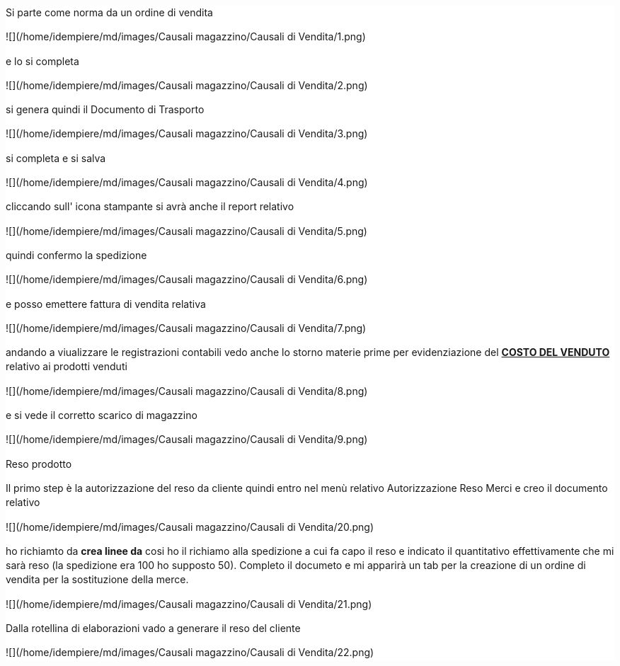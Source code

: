 Si parte come norma da un ordine di vendita

![](/home/idempiere/md/images/Causali magazzino/Causali di Vendita/1.png)

e lo si completa

![](/home/idempiere/md/images/Causali magazzino/Causali di Vendita/2.png)

si genera quindi il Documento di Trasporto

![](/home/idempiere/md/images/Causali magazzino/Causali di Vendita/3.png)

si completa e si salva

![](/home/idempiere/md/images/Causali magazzino/Causali di Vendita/4.png)

cliccando sull' icona stampante si avrà anche il report relativo

![](/home/idempiere/md/images/Causali magazzino/Causali di Vendita/5.png) 

quindi confermo la spedizione

![](/home/idempiere/md/images/Causali magazzino/Causali di Vendita/6.png)

e posso emettere fattura di vendita relativa

![](/home/idempiere/md/images/Causali magazzino/Causali di Vendita/7.png)

andando a viualizzare le registrazioni contabili vedo anche lo storno materie prime per evidenziazione del **<u>COSTO DEL VENDUTO</u>** relativo ai prodotti venduti

![](/home/idempiere/md/images/Causali magazzino/Causali di Vendita/8.png)

e si vede il corretto scarico di magazzino

![](/home/idempiere/md/images/Causali magazzino/Causali di Vendita/9.png)

Reso prodotto

Il primo step è la autorizzazione del reso da cliente quindi entro nel menù relativo Autorizzazione Reso Merci e creo il documento relativo

![](/home/idempiere/md/images/Causali magazzino/Causali di Vendita/20.png)

ho richiamto da **crea linee da** cosi ho il richiamo alla spedizione a cui fa capo il reso e indicato il quantitativo effettivamente che mi sarà reso (la spedizione era 100 ho supposto 50). Completo il documeto e mi apparirà un tab per la creazione di un ordine di vendita per la sostituzione della merce.

![](/home/idempiere/md/images/Causali magazzino/Causali di Vendita/21.png)

Dalla rotellina di elaborazioni vado a generare il reso del cliente

![](/home/idempiere/md/images/Causali magazzino/Causali di Vendita/22.png)
